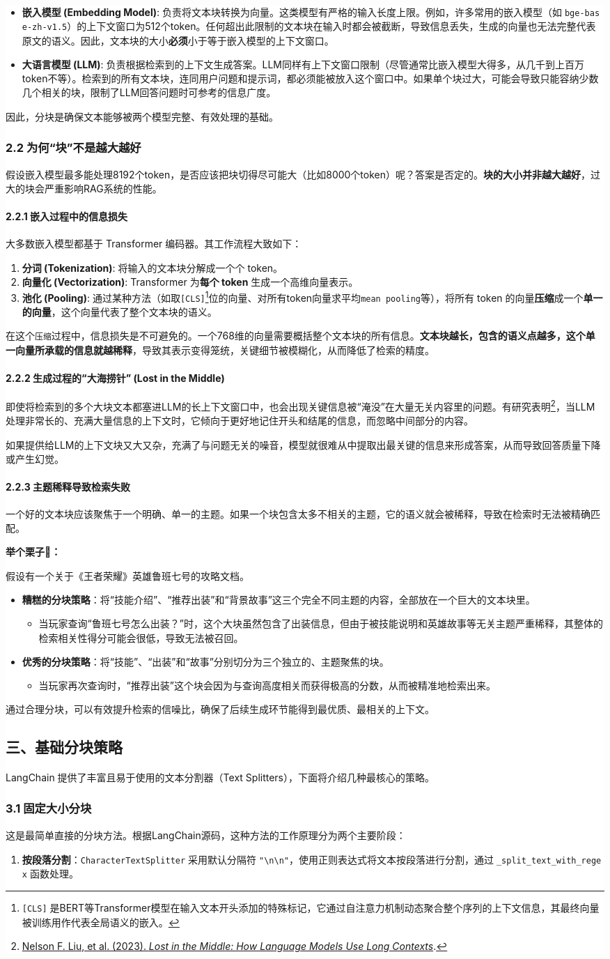 -   **嵌入模型 (Embedding Model)**: 负责将文本块转换为向量。这类模型有严格的输入长度上限。例如，许多常用的嵌入模型（如 `bge-base-zh-v1.5`）的上下文窗口为512个token。任何超出此限制的文本块在输入时都会被截断，导致信息丢失，生成的向量也无法完整代表原文的语义。因此，文本块的大小**必须**小于等于嵌入模型的上下文窗口。

-   **大语言模型 (LLM)**: 负责根据检索到的上下文生成答案。LLM同样有上下文窗口限制（尽管通常比嵌入模型大得多，从几千到上百万token不等）。检索到的所有文本块，连同用户问题和提示词，都必须能被放入这个窗口中。如果单个块过大，可能会导致只能容纳少数几个相关的块，限制了LLM回答问题时可参考的信息广度。

因此，分块是确保文本能够被两个模型完整、有效处理的基础。

### 2.2 为何“块”不是越大越好

假设嵌入模型最多能处理8192个token，是否应该把块切得尽可能大（比如8000个token）呢？答案是否定的。**块的大小并非越大越好**，过大的块会严重影响RAG系统的性能。

#### 2.2.1 嵌入过程中的信息损失

大多数嵌入模型都基于 Transformer 编码器。其工作流程大致如下：

1.  **分词 (Tokenization)**: 将输入的文本块分解成一个个 token。
2.  **向量化 (Vectorization)**: Transformer 为**每个 token** 生成一个高维向量表示。
3.  **池化 (Pooling)**: 通过某种方法（如取`[CLS]`[^1]位的向量、对所有token向量求平均`mean pooling`等），将所有 token 的向量**压缩**成一个**单一的向量**，这个向量代表了整个文本块的语义。

在这个`压缩`过程中，信息损失是不可避免的。一个768维的向量需要概括整个文本块的所有信息。**文本块越长，包含的语义点越多，这个单一向量所承载的信息就越稀释**，导致其表示变得笼统，关键细节被模糊化，从而降低了检索的精度。

#### 2.2.2 生成过程的“大海捞针” (Lost in the Middle)

即使将检索到的多个大块文本都塞进LLM的长上下文窗口中，也会出现关键信息被“淹没”在大量无关内容里的问题。有研究表明[^2]，当LLM处理非常长的、充满大量信息的上下文时，它倾向于更好地记住开头和结尾的信息，而忽略中间部分的内容。

如果提供给LLM的上下文块又大又杂，充满了与问题无关的噪音，模型就很难从中提取出最关键的信息来形成答案，从而导致回答质量下降或产生幻觉。

#### 2.2.3 主题稀释导致检索失败

一个好的文本块应该聚焦于一个明确、单一的主题。如果一个块包含太多不相关的主题，它的语义就会被稀释，导致在检索时无法被精确匹配。

**举个栗子🌰：**

假设有一个关于《王者荣耀》英雄鲁班七号的攻略文档。

- **糟糕的分块策略**：将“技能介绍”、“推荐出装”和“背景故事”这三个完全不同主题的内容，全部放在一个巨大的文本块里。
    - 当玩家查询“鲁班七号怎么出装？”时，这个大块虽然包含了出装信息，但由于被技能说明和英雄故事等无关主题严重稀释，其整体的检索相关性得分可能会很低，导致无法被召回。

- **优秀的分块策略**：将“技能”、“出装”和“故事”分别切分为三个独立的、主题聚焦的块。
    - 当玩家再次查询时，“推荐出装”这个块会因为与查询高度相关而获得极高的分数，从而被精准地检索出来。

通过合理分块，可以有效提升检索的信噪比，确保了后续生成环节能得到最优质、最相关的上下文。

## 三、基础分块策略

LangChain 提供了丰富且易于使用的文本分割器（Text Splitters），下面将介绍几种最核心的策略。

### 3.1 固定大小分块

这是最简单直接的分块方法。根据LangChain源码，这种方法的工作原理分为两个主要阶段：

1.  **按段落分割**：`CharacterTextSplitter` 采用默认分隔符 `"\n\n"`，使用正则表达式将文本按段落进行分割，通过 `_split_text_with_regex` 函数处理。


[^1]: `[CLS]` 是BERT等Transformer模型在输入文本开头添加的特殊标记，它通过自注意力机制动态聚合整个序列的上下文信息，其最终向量被训练用作代表全局语义的嵌入。
[^2]: [Nelson F. Liu, et al. (2023). *Lost in the Middle: How Language Models Use Long Contexts*](https://arxiv.org/abs/2307.03172).